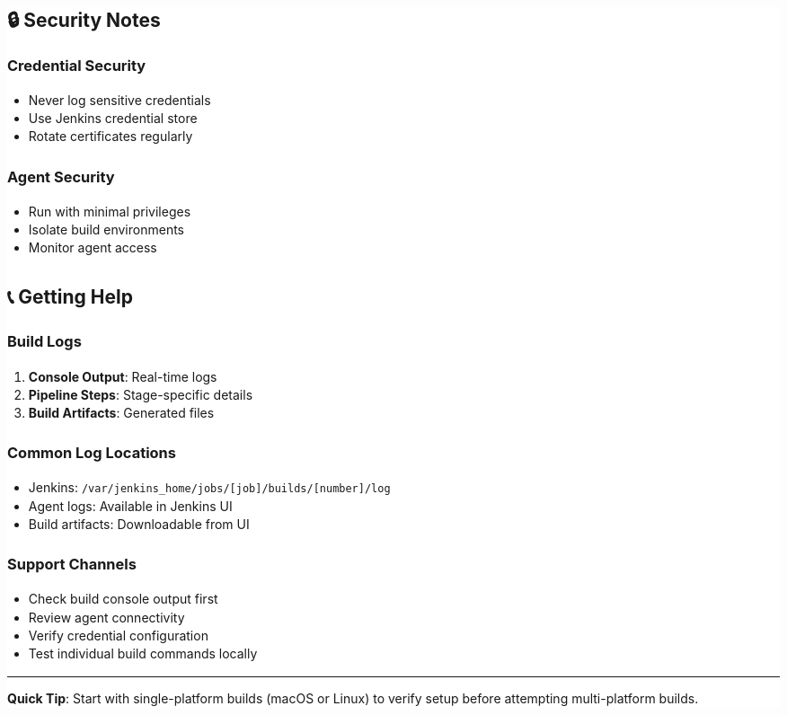 ## 🔒 Security Notes

### Credential Security
- Never log sensitive credentials
- Use Jenkins credential store
- Rotate certificates regularly

### Agent Security
- Run with minimal privileges
- Isolate build environments
- Monitor agent access

## 📞 Getting Help

### Build Logs
1. **Console Output**: Real-time logs
2. **Pipeline Steps**: Stage-specific details
3. **Build Artifacts**: Generated files

### Common Log Locations
- Jenkins: `/var/jenkins_home/jobs/[job]/builds/[number]/log`
- Agent logs: Available in Jenkins UI
- Build artifacts: Downloadable from UI

### Support Channels
- Check build console output first
- Review agent connectivity
- Verify credential configuration
- Test individual build commands locally

---

**Quick Tip**: Start with single-platform builds (macOS or Linux) to verify setup before attempting multi-platform builds. 